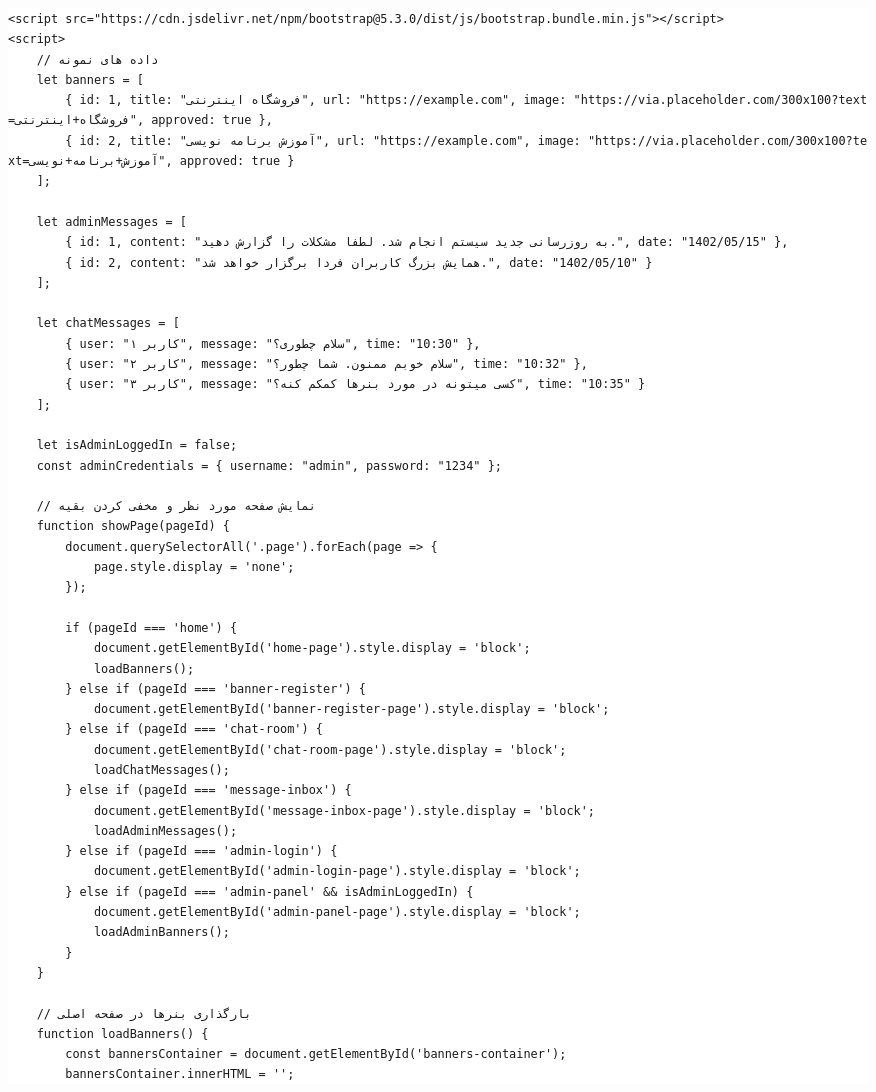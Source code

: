     <script src="https://cdn.jsdelivr.net/npm/bootstrap@5.3.0/dist/js/bootstrap.bundle.min.js"></script>
    <script>
        // داده های نمونه
        let banners = [
            { id: 1, title: "فروشگاه اینترنتی", url: "https://example.com", image: "https://via.placeholder.com/300x100?text=فروشگاه+اینترنتی", approved: true },
            { id: 2, title: "آموزش برنامه نویسی", url: "https://example.com", image: "https://via.placeholder.com/300x100?text=آموزش+برنامه+نویسی", approved: true }
        ];
        
        let adminMessages = [
            { id: 1, content: "به روزرسانی جدید سیستم انجام شد. لطفا مشکلات را گزارش دهید.", date: "1402/05/15" },
            { id: 2, content: "همایش بزرگ کاربران فردا برگزار خواهد شد.", date: "1402/05/10" }
        ];
        
        let chatMessages = [
            { user: "کاربر ۱", message: "سلام چطوری؟", time: "10:30" },
            { user: "کاربر ۲", message: "سلام خوبم ممنون. شما چطور؟", time: "10:32" },
            { user: "کاربر ۳", message: "کسی میتونه در مورد بنرها کمکم کنه؟", time: "10:35" }
        ];
        
        let isAdminLoggedIn = false;
        const adminCredentials = { username: "admin", password: "1234" };

        // نمایش صفحه مورد نظر و مخفی کردن بقیه
        function showPage(pageId) {
            document.querySelectorAll('.page').forEach(page => {
                page.style.display = 'none';
            });
            
            if (pageId === 'home') {
                document.getElementById('home-page').style.display = 'block';
                loadBanners();
            } else if (pageId === 'banner-register') {
                document.getElementById('banner-register-page').style.display = 'block';
            } else if (pageId === 'chat-room') {
                document.getElementById('chat-room-page').style.display = 'block';
                loadChatMessages();
            } else if (pageId === 'message-inbox') {
                document.getElementById('message-inbox-page').style.display = 'block';
                loadAdminMessages();
            } else if (pageId === 'admin-login') {
                document.getElementById('admin-login-page').style.display = 'block';
            } else if (pageId === 'admin-panel' && isAdminLoggedIn) {
                document.getElementById('admin-panel-page').style.display = 'block';
                loadAdminBanners();
            }
        }

        // بارگذاری بنرها در صفحه اصلی
        function loadBanners() {
            const bannersContainer = document.getElementById('banners-container');
            bannersContainer.innerHTML = '';
            